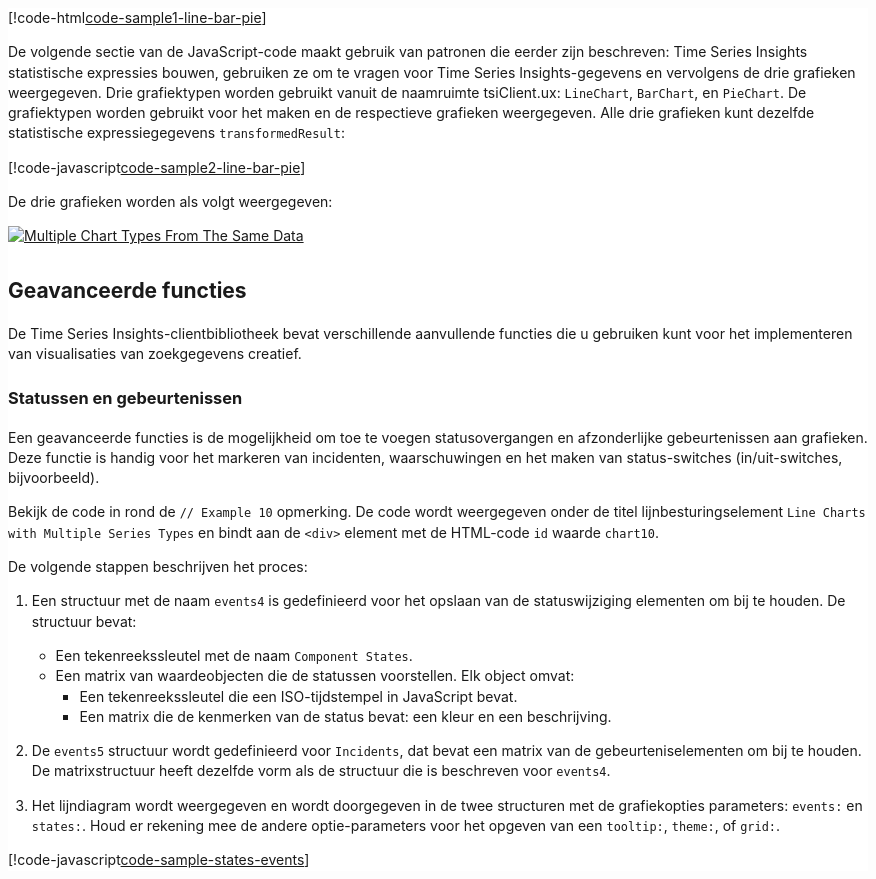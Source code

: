 [!code-html[code-sample1-line-bar-pie](~/samples-javascript/pages/tutorial/index.html?range=59-73&highlight=1,5,9,13)]

De volgende sectie van de JavaScript-code maakt gebruik van patronen die eerder zijn beschreven: Time Series Insights statistische expressies bouwen, gebruiken ze om te vragen voor Time Series Insights-gegevens en vervolgens de drie grafieken weergegeven. Drie grafiektypen worden gebruikt vanuit de naamruimte tsiClient.ux: `LineChart`, `BarChart`, en `PieChart`. De grafiektypen worden gebruikt voor het maken en de respectieve grafieken weergegeven. Alle drie grafieken kunt dezelfde statistische expressiegegevens `transformedResult`:

[!code-javascript[code-sample2-line-bar-pie](~/samples-javascript/pages/tutorial/index.html?range=241-262&highlight=13-14,16-17,19-20)]

De drie grafieken worden als volgt weergegeven:

[![Multiple Chart Types From The Same Data](media/tutorial-explore-js-client-lib/tcs-multiple-chart-types-from-the-same-data.png)](media/tutorial-explore-js-client-lib/tcs-multiple-chart-types-from-the-same-data.png#lightbox)

## <a name="advanced-features"></a>Geavanceerde functies

De Time Series Insights-clientbibliotheek bevat verschillende aanvullende functies die u gebruiken kunt voor het implementeren van visualisaties van zoekgegevens creatief.

### <a name="states-and-events"></a>Statussen en gebeurtenissen

Een geavanceerde functies is de mogelijkheid om toe te voegen statusovergangen en afzonderlijke gebeurtenissen aan grafieken. Deze functie is handig voor het markeren van incidenten, waarschuwingen en het maken van status-switches (in/uit-switches, bijvoorbeeld).

Bekijk de code in rond de `// Example 10` opmerking. De code wordt weergegeven onder de titel lijnbesturingselement `Line Charts with Multiple Series Types` en bindt aan de `<div>` element met de HTML-code `id` waarde `chart10`.

De volgende stappen beschrijven het proces:

1. Een structuur met de naam `events4` is gedefinieerd voor het opslaan van de statuswijziging elementen om bij te houden. De structuur bevat:

   * Een tekenreekssleutel met de naam `Component States`.
   * Een matrix van waardeobjecten die de statussen voorstellen. Elk object omvat:
     * Een tekenreekssleutel die een ISO-tijdstempel in JavaScript bevat.
     * Een matrix die de kenmerken van de status bevat: een kleur en een beschrijving.

1. De `events5` structuur wordt gedefinieerd voor `Incidents`, dat bevat een matrix van de gebeurteniselementen om bij te houden. De matrixstructuur heeft dezelfde vorm als de structuur die is beschreven voor `events4`.

1. Het lijndiagram wordt weergegeven en wordt doorgegeven in de twee structuren met de grafiekopties parameters: `events:` en `states:`. Houd er rekening mee de andere optie-parameters voor het opgeven van een `tooltip:`, `theme:`, of `grid:`.

[!code-javascript[code-sample-states-events](~/samples-javascript/pages/tutorial/index.html?range=337-389&highlight=5,26,51)]
